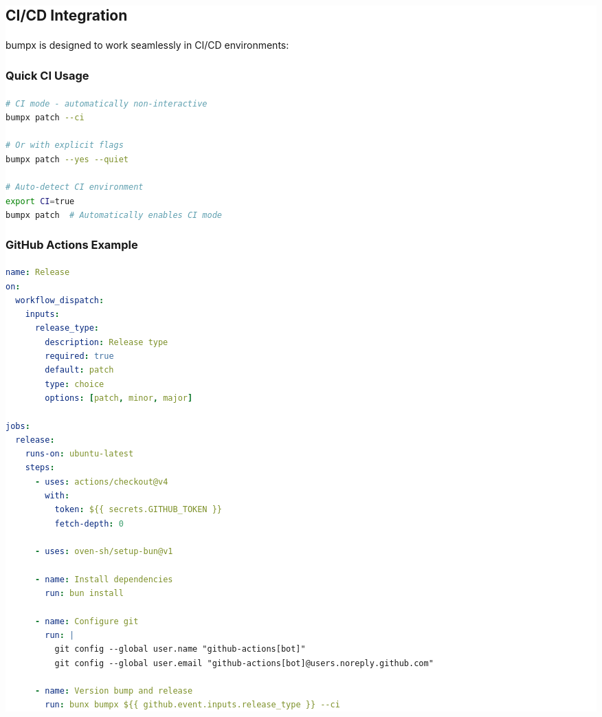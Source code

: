 ## CI/CD Integration

bumpx is designed to work seamlessly in CI/CD environments:

### Quick CI Usage

```bash
# CI mode - automatically non-interactive
bumpx patch --ci

# Or with explicit flags
bumpx patch --yes --quiet

# Auto-detect CI environment
export CI=true
bumpx patch  # Automatically enables CI mode
```

### GitHub Actions Example

```yaml
name: Release
on:
  workflow_dispatch:
    inputs:
      release_type:
        description: Release type
        required: true
        default: patch
        type: choice
        options: [patch, minor, major]

jobs:
  release:
    runs-on: ubuntu-latest
    steps:
      - uses: actions/checkout@v4
        with:
          token: ${{ secrets.GITHUB_TOKEN }}
          fetch-depth: 0

      - uses: oven-sh/setup-bun@v1

      - name: Install dependencies
        run: bun install

      - name: Configure git
        run: |
          git config --global user.name "github-actions[bot]"
          git config --global user.email "github-actions[bot]@users.noreply.github.com"

      - name: Version bump and release
        run: bunx bumpx ${{ github.event.inputs.release_type }} --ci
```


[npm-version-src]: https://img.shields.io/npm/v/@stacksjs/bumpx?style=flat-square
[npm-version-href]: https://npmjs.com/package/@stacksjs/bumpx
[github-actions-src]: https://img.shields.io/github/actions/workflow/status/stacksjs/bumpx/ci.yml?style=flat-square&branch=main
[github-actions-href]: https://github.com/stacksjs/bumpx/actions?query=workflow%3Aci